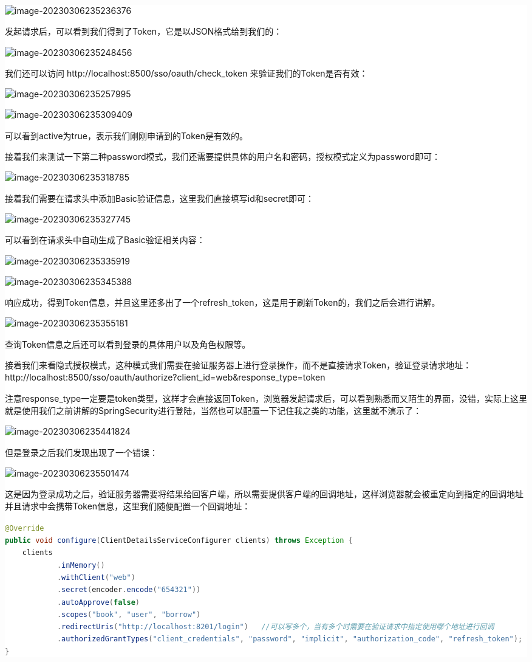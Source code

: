 ![image-20230306235236376](https://s2.loli.net/2023/03/06/X81T7mz5gQK3iBk.png)

发起请求后，可以看到我们得到了Token，它是以JSON格式给到我们的：

![image-20230306235248456](https://s2.loli.net/2023/03/06/84IKgq2xdvBeLTm.png)

我们还可以访问 http://localhost:8500/sso/oauth/check_token 来验证我们的Token是否有效：

![image-20230306235257995](https://s2.loli.net/2023/03/06/SXD8FjzZn7ev2B3.png)

![image-20230306235309409](https://s2.loli.net/2023/03/06/B9TzojnUq4KvVPr.png)

可以看到active为true，表示我们刚刚申请到的Token是有效的。

接着我们来测试一下第二种password模式，我们还需要提供具体的用户名和密码，授权模式定义为password即可：

![image-20230306235318785](https://s2.loli.net/2023/03/06/jt5XPZKvRFqr73x.png)

接着我们需要在请求头中添加Basic验证信息，这里我们直接填写id和secret即可：

![image-20230306235327745](https://s2.loli.net/2023/03/06/K9ZpIv8SzcfsHd4.png)

可以看到在请求头中自动生成了Basic验证相关内容：

![image-20230306235335919](https://s2.loli.net/2023/03/06/JHxPKgFU5wY7SB8.png)

![image-20230306235345388](https://s2.loli.net/2023/03/06/F3WU7XhqridywVn.png)

响应成功，得到Token信息，并且这里还多出了一个refresh_token，这是用于刷新Token的，我们之后会进行讲解。

![image-20230306235355181](https://s2.loli.net/2023/03/06/zjuc2qxQmBas5r1.png)

查询Token信息之后还可以看到登录的具体用户以及角色权限等。

接着我们来看隐式授权模式，这种模式我们需要在验证服务器上进行登录操作，而不是直接请求Token，验证登录请求地址：http://localhost:8500/sso/oauth/authorize?client_id=web&response_type=token

注意response_type一定要是token类型，这样才会直接返回Token，浏览器发起请求后，可以看到熟悉而又陌生的界面，没错，实际上这里就是使用我们之前讲解的SpringSecurity进行登陆，当然也可以配置一下记住我之类的功能，这里就不演示了：

![image-20230306235441824](https://s2.loli.net/2023/03/06/OYeRQpEXFSoZMhc.png)

但是登录之后我们发现出现了一个错误：

![image-20230306235501474](https://s2.loli.net/2023/03/06/qLUkJFZau8eQ6WO.png)

这是因为登录成功之后，验证服务器需要将结果给回客户端，所以需要提供客户端的回调地址，这样浏览器就会被重定向到指定的回调地址并且请求中会携带Token信息，这里我们随便配置一个回调地址：

```java
@Override
public void configure(ClientDetailsServiceConfigurer clients) throws Exception {
    clients
            .inMemory()
            .withClient("web")
            .secret(encoder.encode("654321"))
            .autoApprove(false)
            .scopes("book", "user", "borrow")
            .redirectUris("http://localhost:8201/login")   //可以写多个，当有多个时需要在验证请求中指定使用哪个地址进行回调
            .authorizedGrantTypes("client_credentials", "password", "implicit", "authorization_code", "refresh_token");
}
```
